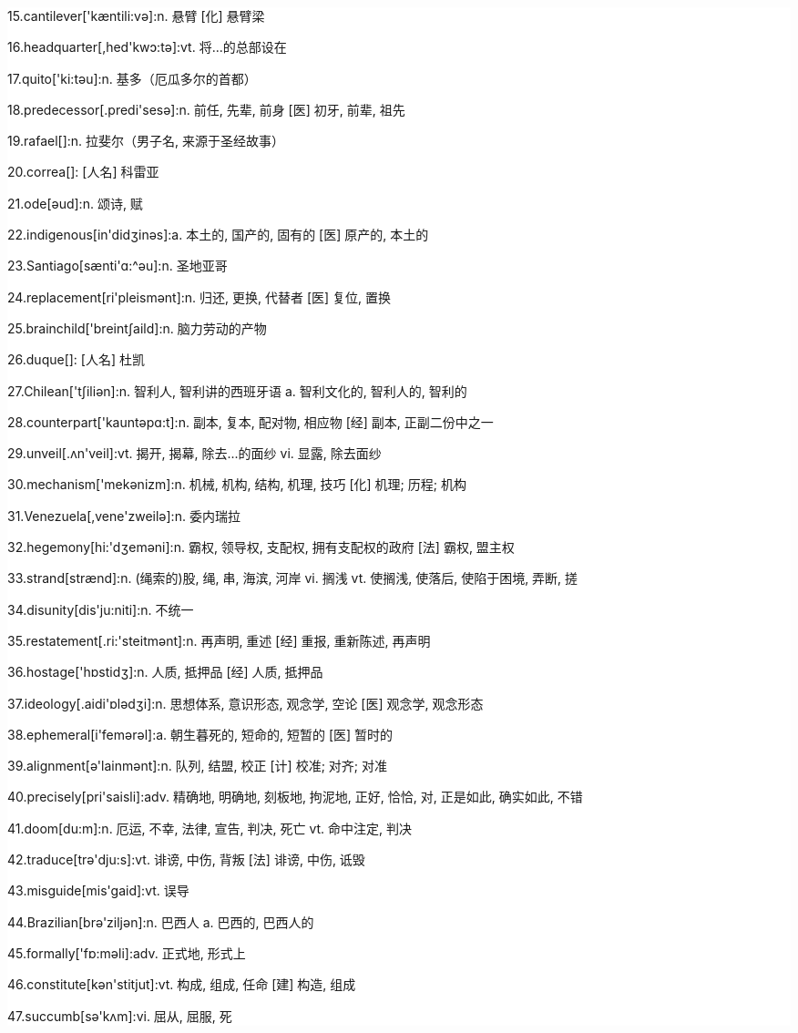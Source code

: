 15.cantilever['kæntili:vә]:n. 悬臂 [化] 悬臂梁 

16.headquarter[,hed'kwɔ:tә]:vt. 将...的总部设在 

17.quito['ki:tәu]:n. 基多（厄瓜多尔的首都） 

18.predecessor[.predi'sesә]:n. 前任, 先辈, 前身 [医] 初牙, 前辈, 祖先 

19.rafael[]:n. 拉斐尔（男子名, 来源于圣经故事） 

20.correa[]: [人名] 科雷亚 

21.ode[әud]:n. 颂诗, 赋 

22.indigenous[in'didʒinәs]:a. 本土的, 国产的, 固有的 [医] 原产的, 本土的 

23.Santiago[sænti'ɑ:^әu]:n. 圣地亚哥 

24.replacement[ri'pleismәnt]:n. 归还, 更换, 代替者 [医] 复位, 置换 

25.brainchild['breintʃaild]:n. 脑力劳动的产物 

26.duque[]: [人名] 杜凯 

27.Chilean['tʃiliәn]:n. 智利人, 智利讲的西班牙语 a. 智利文化的, 智利人的, 智利的 

28.counterpart['kauntәpɑ:t]:n. 副本, 复本, 配对物, 相应物 [经] 副本, 正副二份中之一 

29.unveil[.ʌn'veil]:vt. 揭开, 揭幕, 除去...的面纱 vi. 显露, 除去面纱 

30.mechanism['mekәnizm]:n. 机械, 机构, 结构, 机理, 技巧 [化] 机理; 历程; 机构 

31.Venezuela[,vene'zweilә]:n. 委内瑞拉 

32.hegemony[hi:'dʒemәni]:n. 霸权, 领导权, 支配权, 拥有支配权的政府 [法] 霸权, 盟主权 

33.strand[strænd]:n. (绳索的)股, 绳, 串, 海滨, 河岸 vi. 搁浅 vt. 使搁浅, 使落后, 使陷于困境, 弄断, 搓 

34.disunity[dis'ju:niti]:n. 不统一 

35.restatement[.ri:'steitmәnt]:n. 再声明, 重述 [经] 重报, 重新陈述, 再声明 

36.hostage['hɒstidʒ]:n. 人质, 抵押品 [经] 人质, 抵押品 

37.ideology[.aidi'ɒlәdʒi]:n. 思想体系, 意识形态, 观念学, 空论 [医] 观念学, 观念形态 

38.ephemeral[i'femәrәl]:a. 朝生暮死的, 短命的, 短暂的 [医] 暂时的 

39.alignment[ә'lainmәnt]:n. 队列, 结盟, 校正 [计] 校准; 对齐; 对准 

40.precisely[pri'saisli]:adv. 精确地, 明确地, 刻板地, 拘泥地, 正好, 恰恰, 对, 正是如此, 确实如此, 不错 

41.doom[du:m]:n. 厄运, 不幸, 法律, 宣告, 判决, 死亡 vt. 命中注定, 判决 

42.traduce[trә'dju:s]:vt. 诽谤, 中伤, 背叛 [法] 诽谤, 中伤, 诋毁 

43.misguide[mis'gaid]:vt. 误导 

44.Brazilian[brә'ziljәn]:n. 巴西人 a. 巴西的, 巴西人的 

45.formally['fɒ:mәli]:adv. 正式地, 形式上 

46.constitute[kәn'stitjut]:vt. 构成, 组成, 任命 [建] 构造, 组成 

47.succumb[sә'kʌm]:vi. 屈从, 屈服, 死 
